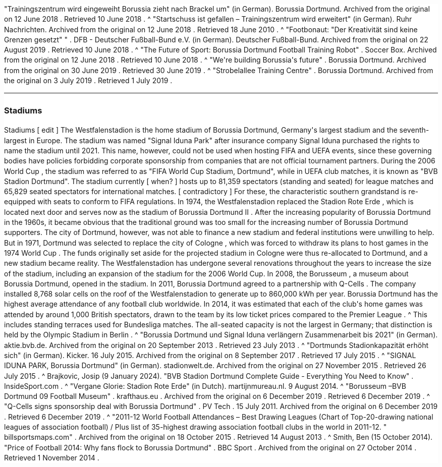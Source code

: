 "Trainingszentrum wird eingeweiht Borussia zieht nach Brackel um" (in German). Borussia Dortmund. Archived from the original on 12 June 2018 . Retrieved 10 June 2018 . ^ "Startschuss ist gefallen – Trainingszentrum wird erweitert" (in German). Ruhr Nachrichten. Archived from the original on 12 June 2018 . Retrieved 18 June 2010 . ^ "Footbonaut: "Der Kreativität sind keine Grenzen gesetzt" " . DFB - Deutscher Fußball-Bund e.V. (in German). Deutscher Fußball-Bund. Archived from the original on 22 August 2019 . Retrieved 10 June 2018 . ^ "The Future of Sport: Borussia Dortmund Football Training Robot" . Soccer Box. Archived from the original on 12 June 2018 . Retrieved 10 June 2018 . ^ "We're building Borussia's future" . Borussia Dortmund. Archived from the original on 30 June 2019 . Retrieved 30 June 2019 . ^ "Strobelallee Training Centre" . Borussia Dortmund. Archived from the original on 3 July 2019 . Retrieved 1 July 2019 .

______________________________________________________________________

### Stadiums

Stadiums [ edit ] The Westfalenstadion is the home stadium of Borussia Dortmund, Germany's largest stadium and the seventh-largest in Europe. The stadium was named "Signal Iduna Park" after insurance company Signal Iduna purchased the rights to name the stadium until 2021. This name, however, could not be used when hosting FIFA and UEFA events, since these governing bodies have policies forbidding corporate sponsorship from companies that are not official tournament partners. During the 2006 World Cup , the stadium was referred to as "FIFA World Cup Stadium, Dortmund", while in UEFA club matches, it is known as "BVB Stadion Dortmund". The stadium currently [ when? ] hosts up to 81,359 spectators (standing and seated) for league matches and 65,829 seated spectators for international matches. [ contradictory ] For these, the characteristic southern grandstand is re-equipped with seats to conform to FIFA regulations. In 1974, the Westfalenstadion replaced the Stadion Rote Erde , which is located next door and serves now as the stadium of Borussia Dortmund II . After the increasing popularity of Borussia Dortmund in the 1960s, it became obvious that the traditional ground was too small for the increasing number of Borussia Dortmund supporters. The city of Dortmund, however, was not able to finance a new stadium and federal institutions were unwilling to help. But in 1971, Dortmund was selected to replace the city of Cologne , which was forced to withdraw its plans to host games in the 1974 World Cup . The funds originally set aside for the projected stadium in Cologne were thus re-allocated to Dortmund, and a new stadium became reality. The Westfalenstadion has undergone several renovations throughout the years to increase the size of the stadium, including an expansion of the stadium for the 2006 World Cup. In 2008, the Borusseum , a museum about Borussia Dortmund, opened in the stadium. In 2011, Borussia Dortmund agreed to a partnership with Q-Cells . The company installed 8,768 solar cells on the roof of the Westfalenstadion to generate up to 860,000 kWh per year. Borussia Dortmund has the highest average attendance of any football club worldwide. In 2014, it was estimated that each of the club's home games was attended by around 1,000 British spectators, drawn to the team by its low ticket prices compared to the Premier League . ^ This includes standing terraces used for Bundesliga matches. The all-seated capacity is not the largest in Germany; that distinction is held by the Olympic Stadium in Berlin . ^ "Borussia Dortmund und Signal Iduna verlängern Zusammenarbeit bis 2021" (in German). aktie.bvb.de. Archived from the original on 20 September 2013 . Retrieved 23 July 2013 . ^ "Dortmunds Stadionkapazität erhöht sich" (in German). Kicker. 16 July 2015. Archived from the original on 8 September 2017 . Retrieved 17 July 2015 . ^ "SIGNAL IDUNA PARK, Borussia Dortmund" (in German). stadionwelt.de. Archived from the original on 27 November 2015 . Retrieved 26 July 2015 . ^ Brajkovic, Josip (9 January 2024). "BVB Stadion Dortmund Complete Guide - Everything You Need to Know" . InsideSport.com . ^ "Vergane Glorie: Stadion Rote Erde" (in Dutch). martijnmureau.nl. 9 August 2014. ^ "Borusseum –BVB Dortmund 09 Football Museum" . krafthaus.eu . Archived from the original on 6 December 2019 . Retrieved 6 December 2019 . ^ "Q-Cells signs sponsorship deal with Borussia Dortmund" . PV Tech . 15 July 2011. Archived from the original on 6 December 2019 . Retrieved 6 December 2019 . ^ "2011-12 World Football Attendances – Best Drawing Leagues (Chart of Top-20-drawing national leagues of association football) / Plus list of 35-highest drawing association football clubs in the world in 2011-12. " billsportsmaps.com" . Archived from the original on 18 October 2015 . Retrieved 14 August 2013 . ^ Smith, Ben (15 October 2014). "Price of Football 2014: Why fans flock to Borussia Dortmund" . BBC Sport . Archived from the original on 27 October 2014 . Retrieved 1 November 2014 .
